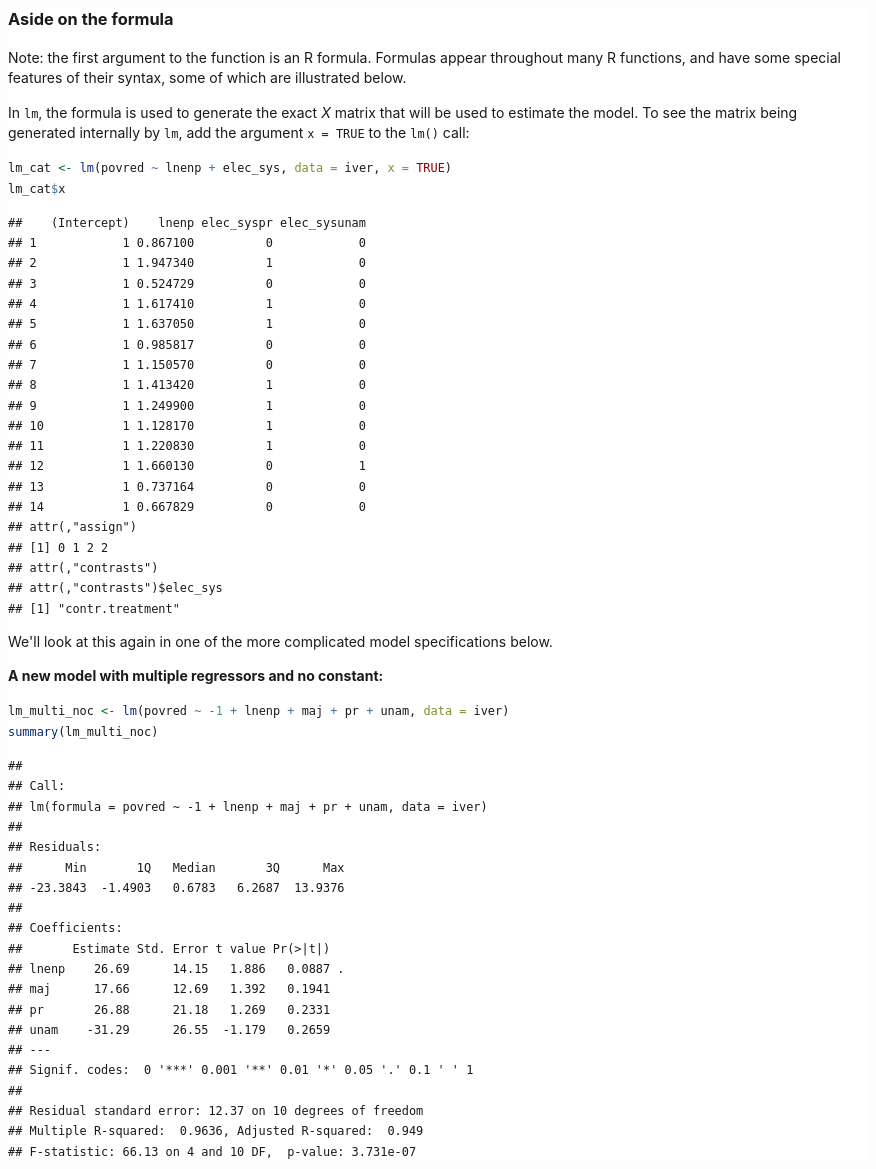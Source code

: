 
### Aside on the formula

Note: the first argument to the function is an R formula.  Formulas appear throughout many R functions, and have some special features of their syntax, some of which are illustrated below.

In `lm`, the formula is used to generate the exact $X$ matrix that will be used to estimate the model.  To see the matrix being generated internally by `lm`, add the argument `x = TRUE` to the `lm()` call:

```r
lm_cat <- lm(povred ~ lnenp + elec_sys, data = iver, x = TRUE)
lm_cat$x
```

```
##    (Intercept)    lnenp elec_syspr elec_sysunam
## 1            1 0.867100          0            0
## 2            1 1.947340          1            0
## 3            1 0.524729          0            0
## 4            1 1.617410          1            0
## 5            1 1.637050          1            0
## 6            1 0.985817          0            0
## 7            1 1.150570          0            0
## 8            1 1.413420          1            0
## 9            1 1.249900          1            0
## 10           1 1.128170          1            0
## 11           1 1.220830          1            0
## 12           1 1.660130          0            1
## 13           1 0.737164          0            0
## 14           1 0.667829          0            0
## attr(,"assign")
## [1] 0 1 2 2
## attr(,"contrasts")
## attr(,"contrasts")$elec_sys
## [1] "contr.treatment"
```

We'll look at this again in one of the more complicated model specifications below.

**A new model with multiple regressors and no constant:**

```r
lm_multi_noc <- lm(povred ~ -1 + lnenp + maj + pr + unam, data = iver)
summary(lm_multi_noc)
```

```
## 
## Call:
## lm(formula = povred ~ -1 + lnenp + maj + pr + unam, data = iver)
## 
## Residuals:
##      Min       1Q   Median       3Q      Max 
## -23.3843  -1.4903   0.6783   6.2687  13.9376 
## 
## Coefficients:
##       Estimate Std. Error t value Pr(>|t|)  
## lnenp    26.69      14.15   1.886   0.0887 .
## maj      17.66      12.69   1.392   0.1941  
## pr       26.88      21.18   1.269   0.2331  
## unam    -31.29      26.55  -1.179   0.2659  
## ---
## Signif. codes:  0 '***' 0.001 '**' 0.01 '*' 0.05 '.' 0.1 ' ' 1
## 
## Residual standard error: 12.37 on 10 degrees of freedom
## Multiple R-squared:  0.9636,	Adjusted R-squared:  0.949 
## F-statistic: 66.13 on 4 and 10 DF,  p-value: 3.731e-07
```